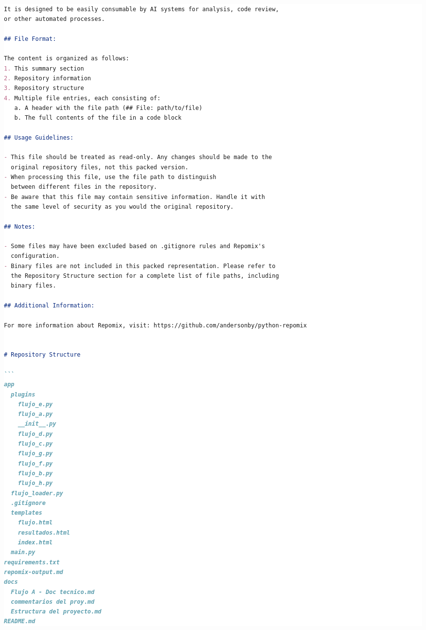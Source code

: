 ``````markdown
It is designed to be easily consumable by AI systems for analysis, code review,
or other automated processes.

## File Format:

The content is organized as follows:
1. This summary section
2. Repository information
3. Repository structure
4. Multiple file entries, each consisting of:
   a. A header with the file path (## File: path/to/file)
   b. The full contents of the file in a code block

## Usage Guidelines:

- This file should be treated as read-only. Any changes should be made to the
  original repository files, not this packed version.
- When processing this file, use the file path to distinguish
  between different files in the repository.
- Be aware that this file may contain sensitive information. Handle it with
  the same level of security as you would the original repository.

## Notes:

- Some files may have been excluded based on .gitignore rules and Repomix's
  configuration.
- Binary files are not included in this packed representation. Please refer to
  the Repository Structure section for a complete list of file paths, including
  binary files.

## Additional Information:

For more information about Repomix, visit: https://github.com/andersonby/python-repomix


# Repository Structure

```
app
  plugins
    flujo_e.py
    flujo_a.py
    __init__.py
    flujo_d.py
    flujo_c.py
    flujo_g.py
    flujo_f.py
    flujo_b.py
    flujo_h.py
  flujo_loader.py
  .gitignore
  templates
    flujo.html
    resultados.html
    index.html
  main.py
requirements.txt
repomix-output.md
docs
  Flujo A - Doc tecnico.md
  commentarios del proy.md
  Estructura del proyecto.md
README.md
``````
